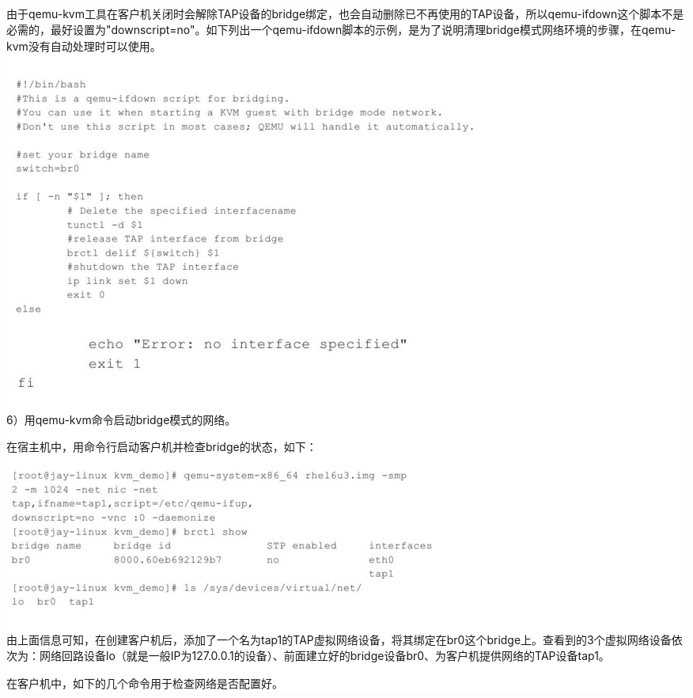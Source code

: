 由于qemu-kvm工具在客户机关闭时会解除TAP设备的bridge绑定，也会自动删除已不再使用的TAP设备，所以qemu-ifdown这个脚本不是必需的，最好设置为"downscript=no"。如下列出一个qemu-ifdown脚本的示例，是为了说明清理bridge模式网络环境的步骤，在qemu-kvm没有自动处理时可以使用。

![qemu-ifdown](images/67.png)  

6）用qemu-kvm命令启动bridge模式的网络。

在宿主机中，用命令行启动客户机并检查bridge的状态，如下：

![启动并检查bridge](images/68.png)  

由上面信息可知，在创建客户机后，添加了一个名为tap1的TAP虚拟网络设备，将其绑定在br0这个bridge上。查看到的3个虚拟网络设备依次为：网络回路设备lo（就是一般IP为127.0.0.1的设备）、前面建立好的bridge设备br0、为客户机提供网络的TAP设备tap1。

在客户机中，如下的几个命令用于检查网络是否配置好。
